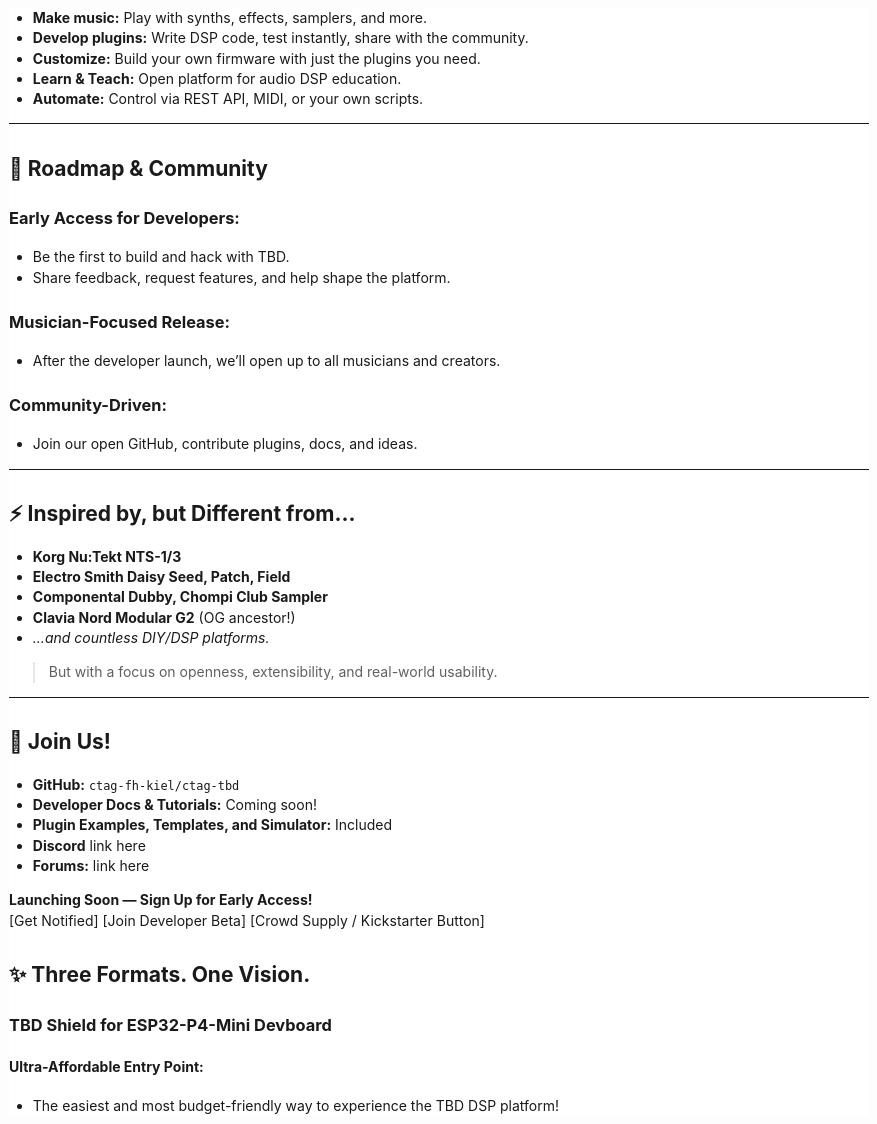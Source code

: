 - **Make music:** Play with synths, effects, samplers, and more.  
- **Develop plugins:** Write DSP code, test instantly, share with the community.  
- **Customize:** Build your own firmware with just the plugins you need.  
- **Learn & Teach:** Open platform for audio DSP education.  
- **Automate:** Control via REST API, MIDI, or your own scripts.

---

## 📅 Roadmap & Community

### Early Access for Developers:
- Be the first to build and hack with TBD.  
- Share feedback, request features, and help shape the platform.

### Musician-Focused Release:
- After the developer launch, we’ll open up to all musicians and creators.

### Community-Driven:
- Join our open GitHub, contribute plugins, docs, and ideas.

---

## ⚡ Inspired by, but Different from...

- **Korg Nu:Tekt NTS-1/3**  
- **Electro Smith Daisy Seed, Patch, Field**  
- **Componental Dubby, Chompi Club Sampler**  
- **Clavia Nord Modular G2** (OG ancestor!)  
- _...and countless DIY/DSP platforms._

> But with a focus on openness, extensibility, and real-world usability.

---

## 🤝 Join Us!

- **GitHub:** `ctag-fh-kiel/ctag-tbd`  
- **Developer Docs & Tutorials:** Coming soon!  
- **Plugin Examples, Templates, and Simulator:** Included  
- **Discord** link here
- **Forums:** link here

**Launching Soon — Sign Up for Early Access!**  
[Get Notified] [Join Developer Beta] [Crowd Supply / Kickstarter Button]

## ✨ Three Formats. One Vision.

### **TBD Shield for ESP32-P4-Mini Devboard**
#### Ultra-Affordable Entry Point:
- The easiest and most budget-friendly way to experience the TBD DSP platform!
